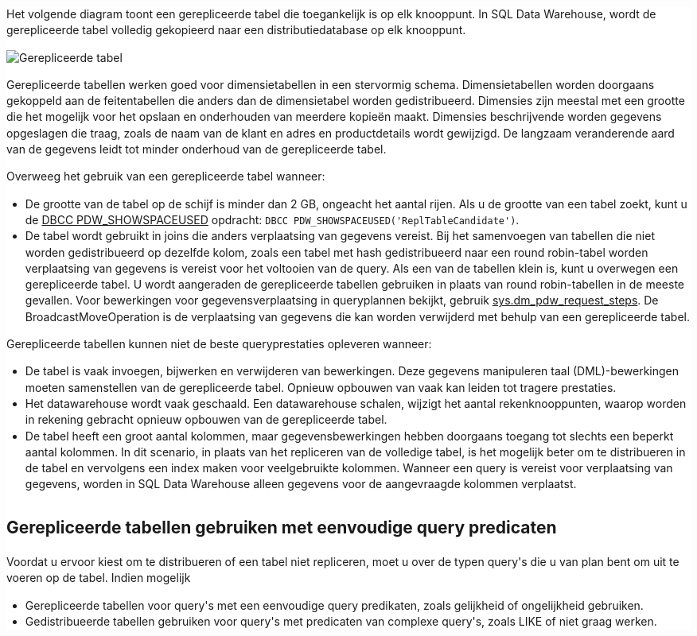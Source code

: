 Het volgende diagram toont een gerepliceerde tabel die toegankelijk is op elk knooppunt. In SQL Data Warehouse, wordt de gerepliceerde tabel volledig gekopieerd naar een distributiedatabase op elk knooppunt. 

![Gerepliceerde tabel](media/guidance-for-using-replicated-tables/replicated-table.png "gerepliceerde tabel")  

Gerepliceerde tabellen werken goed voor dimensietabellen in een stervormig schema. Dimensietabellen worden doorgaans gekoppeld aan de feitentabellen die anders dan de dimensietabel worden gedistribueerd.  Dimensies zijn meestal met een grootte die het mogelijk voor het opslaan en onderhouden van meerdere kopieën maakt. Dimensies beschrijvende worden gegevens opgeslagen die traag, zoals de naam van de klant en adres en productdetails wordt gewijzigd. De langzaam veranderende aard van de gegevens leidt tot minder onderhoud van de gerepliceerde tabel. 

Overweeg het gebruik van een gerepliceerde tabel wanneer:

- De grootte van de tabel op de schijf is minder dan 2 GB, ongeacht het aantal rijen. Als u de grootte van een tabel zoekt, kunt u de [DBCC PDW_SHOWSPACEUSED](https://docs.microsoft.com/sql/t-sql/database-console-commands/dbcc-pdw-showspaceused-transact-sql) opdracht: `DBCC PDW_SHOWSPACEUSED('ReplTableCandidate')`. 
- De tabel wordt gebruikt in joins die anders verplaatsing van gegevens vereist. Bij het samenvoegen van tabellen die niet worden gedistribueerd op dezelfde kolom, zoals een tabel met hash gedistribueerd naar een round robin-tabel worden verplaatsing van gegevens is vereist voor het voltooien van de query.  Als een van de tabellen klein is, kunt u overwegen een gerepliceerde tabel. U wordt aangeraden de gerepliceerde tabellen gebruiken in plaats van round robin-tabellen in de meeste gevallen. Voor bewerkingen voor gegevensverplaatsing in queryplannen bekijkt, gebruik [sys.dm_pdw_request_steps](https://docs.microsoft.com/sql/relational-databases/system-dynamic-management-views/sys-dm-pdw-request-steps-transact-sql).  De BroadcastMoveOperation is de verplaatsing van gegevens die kan worden verwijderd met behulp van een gerepliceerde tabel.  
 
Gerepliceerde tabellen kunnen niet de beste queryprestaties opleveren wanneer:

- De tabel is vaak invoegen, bijwerken en verwijderen van bewerkingen. Deze gegevens manipuleren taal (DML)-bewerkingen moeten samenstellen van de gerepliceerde tabel. Opnieuw opbouwen van vaak kan leiden tot tragere prestaties.
- Het datawarehouse wordt vaak geschaald. Een datawarehouse schalen, wijzigt het aantal rekenknooppunten, waarop worden in rekening gebracht opnieuw opbouwen van de gerepliceerde tabel.
- De tabel heeft een groot aantal kolommen, maar gegevensbewerkingen hebben doorgaans toegang tot slechts een beperkt aantal kolommen. In dit scenario, in plaats van het repliceren van de volledige tabel, is het mogelijk beter om te distribueren in de tabel en vervolgens een index maken voor veelgebruikte kolommen. Wanneer een query is vereist voor verplaatsing van gegevens, worden in SQL Data Warehouse alleen gegevens voor de aangevraagde kolommen verplaatst. 

## <a name="use-replicated-tables-with-simple-query-predicates"></a>Gerepliceerde tabellen gebruiken met eenvoudige query predicaten
Voordat u ervoor kiest om te distribueren of een tabel niet repliceren, moet u over de typen query's die u van plan bent om uit te voeren op de tabel. Indien mogelijk

- Gerepliceerde tabellen voor query's met een eenvoudige query predikaten, zoals gelijkheid of ongelijkheid gebruiken.
- Gedistribueerde tabellen gebruiken voor query's met predicaten van complexe query's, zoals LIKE of niet graag werken.
